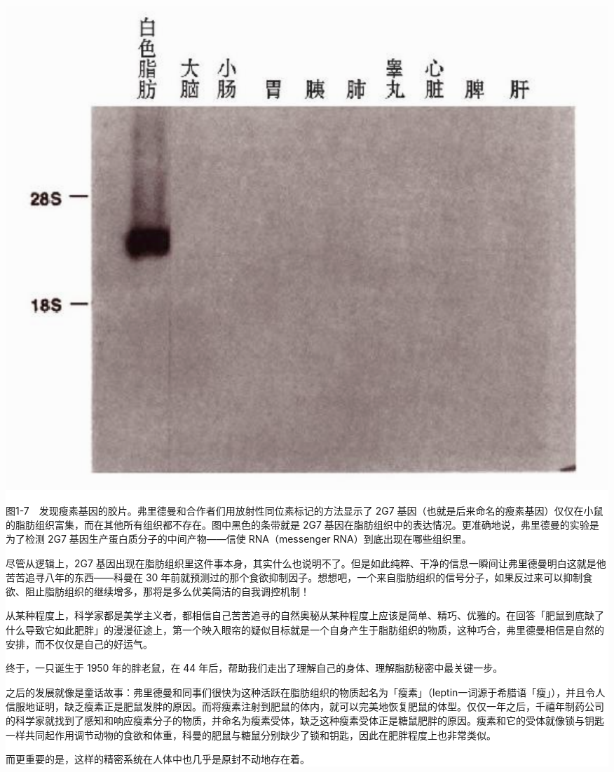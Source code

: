 ![](./res/2019283.PNG)

图1-7　发现瘦素基因的胶片。弗里德曼和合作者们用放射性同位素标记的方法显示了 2G7 基因（也就是后来命名的瘦素基因）仅仅在小鼠的脂肪组织富集，而在其他所有组织都不存在。图中黑色的条带就是 2G7 基因在脂肪组织中的表达情况。更准确地说，弗里德曼的实验是为了检测 2G7 基因生产蛋白质分子的中间产物——信使 RNA（messenger RNA）到底出现在哪些组织里。

尽管从逻辑上，2G7 基因出现在脂肪组织里这件事本身，其实什么也说明不了。但是如此纯粹、干净的信息一瞬间让弗里德曼明白这就是他苦苦追寻八年的东西——科曼在 30 年前就预测过的那个食欲抑制因子。想想吧，一个来自脂肪组织的信号分子，如果反过来可以抑制食欲、阻止脂肪组织的继续增多，那将是多么优美简洁的自我调控机制！

从某种程度上，科学家都是美学主义者，都相信自己苦苦追寻的自然奥秘从某种程度上应该是简单、精巧、优雅的。在回答「肥鼠到底缺了什么导致它如此肥胖」的漫漫征途上，第一个映入眼帘的疑似目标就是一个自身产生于脂肪组织的物质，这种巧合，弗里德曼相信是自然的安排，而不仅仅是自己的好运气。

终于，一只诞生于 1950 年的胖老鼠，在 44 年后，帮助我们走出了理解自己的身体、理解脂肪秘密中最关键一步。

之后的发展就像是童话故事：弗里德曼和同事们很快为这种活跃在脂肪组织的物质起名为「瘦素」（leptin一词源于希腊语「瘦」），并且令人信服地证明，缺乏瘦素正是肥鼠发胖的原因。而将瘦素注射到肥鼠的体内，就可以完美地恢复肥鼠的体型。仅仅一年之后，千禧年制药公司的科学家就找到了感知和响应瘦素分子的物质，并命名为瘦素受体，缺乏这种瘦素受体正是糖鼠肥胖的原因。瘦素和它的受体就像锁与钥匙一样共同起作用调节动物的食欲和体重，科曼的肥鼠与糖鼠分别缺少了锁和钥匙，因此在肥胖程度上也非常类似。

而更重要的是，这样的精密系统在人体中也几乎是原封不动地存在着。
